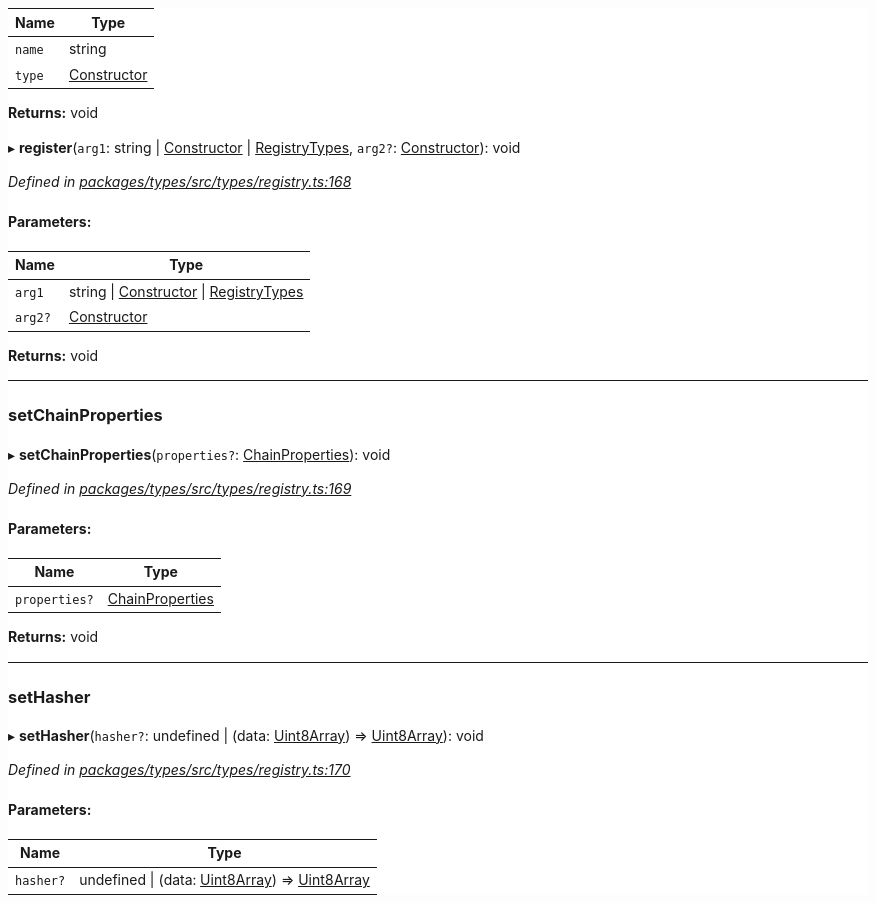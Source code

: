 Name | Type |
------ | ------ |
`name` | string |
`type` | [Constructor](_packages_types_src_types_codec_.constructor.md) |

**Returns:** void

▸ **register**(`arg1`: string \| [Constructor](_packages_types_src_types_codec_.constructor.md) \| [RegistryTypes](../modules/_packages_types_src_types_registry_.md#registrytypes), `arg2?`: [Constructor](_packages_types_src_types_codec_.constructor.md)): void

*Defined in [packages/types/src/types/registry.ts:168](https://github.com/polkadot-js/api/blob/27c58b930/packages/types/src/types/registry.ts#L168)*

#### Parameters:

Name | Type |
------ | ------ |
`arg1` | string \| [Constructor](_packages_types_src_types_codec_.constructor.md) \| [RegistryTypes](../modules/_packages_types_src_types_registry_.md#registrytypes) |
`arg2?` | [Constructor](_packages_types_src_types_codec_.constructor.md) |

**Returns:** void

___

### setChainProperties

▸ **setChainProperties**(`properties?`: [ChainProperties](_packages_types_src_augment_registry_._registry_.interfacetypes.md#chainproperties)): void

*Defined in [packages/types/src/types/registry.ts:169](https://github.com/polkadot-js/api/blob/27c58b930/packages/types/src/types/registry.ts#L169)*

#### Parameters:

Name | Type |
------ | ------ |
`properties?` | [ChainProperties](_packages_types_src_augment_registry_._registry_.interfacetypes.md#chainproperties) |

**Returns:** void

___

### setHasher

▸ **setHasher**(`hasher?`: undefined \| (data: [Uint8Array](../classes/_packages_types_src_codec_raw_.raw.md#uint8array)) => [Uint8Array](../classes/_packages_types_src_codec_raw_.raw.md#uint8array)): void

*Defined in [packages/types/src/types/registry.ts:170](https://github.com/polkadot-js/api/blob/27c58b930/packages/types/src/types/registry.ts#L170)*

#### Parameters:

Name | Type |
------ | ------ |
`hasher?` | undefined \| (data: [Uint8Array](../classes/_packages_types_src_codec_raw_.raw.md#uint8array)) => [Uint8Array](../classes/_packages_types_src_codec_raw_.raw.md#uint8array) |
